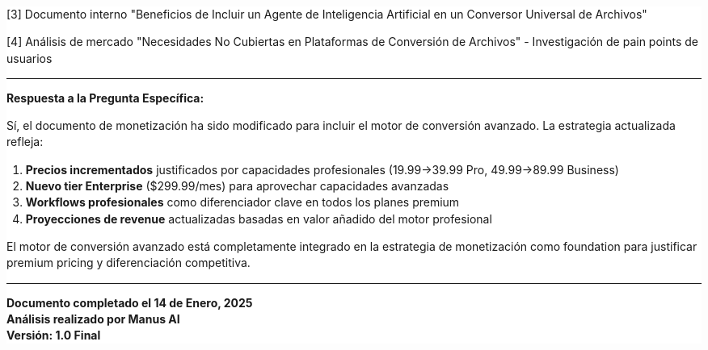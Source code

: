[3] Documento interno "Beneficios de Incluir un Agente de Inteligencia Artificial en un Conversor Universal de Archivos"

[4] Análisis de mercado "Necesidades No Cubiertas en Plataformas de Conversión de Archivos" - Investigación de pain points de usuarios

---

**Respuesta a la Pregunta Específica:**

Sí, el documento de monetización ha sido modificado para incluir el motor de conversión avanzado. La estrategia actualizada refleja:

1. **Precios incrementados** justificados por capacidades profesionales ($19.99→$39.99 Pro, $49.99→$89.99 Business)
2. **Nuevo tier Enterprise** ($299.99/mes) para aprovechar capacidades avanzadas
3. **Workflows profesionales** como diferenciador clave en todos los planes premium
4. **Proyecciones de revenue** actualizadas basadas en valor añadido del motor profesional

El motor de conversión avanzado está completamente integrado en la estrategia de monetización como foundation para justificar premium pricing y diferenciación competitiva.

---

**Documento completado el 14 de Enero, 2025**  
**Análisis realizado por Manus AI**  
**Versión: 1.0 Final**

